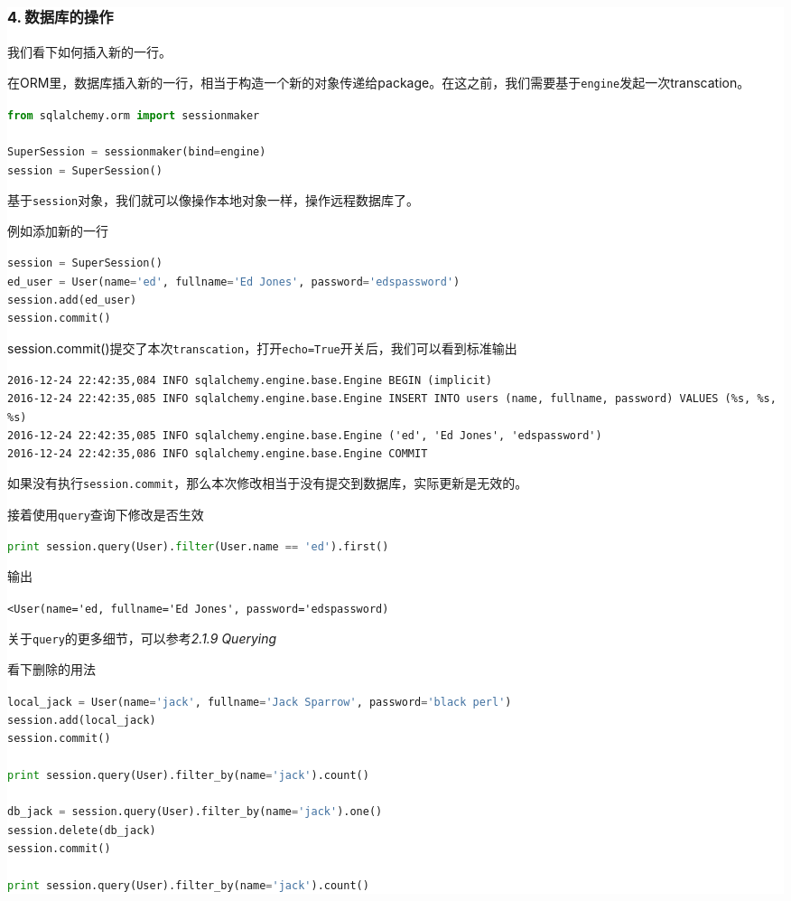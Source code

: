 ### 4. 数据库的操作

我们看下如何插入新的一行。

在ORM里，数据库插入新的一行，相当于构造一个新的对象传递给package。在这之前，我们需要基于`engine`发起一次transcation。

```python
from sqlalchemy.orm import sessionmaker

SuperSession = sessionmaker(bind=engine)
session = SuperSession()
```

基于`session`对象，我们就可以像操作本地对象一样，操作远程数据库了。

例如添加新的一行

```python
session = SuperSession()
ed_user = User(name='ed', fullname='Ed Jones', password='edspassword')
session.add(ed_user)
session.commit()
```

session.commit()提交了本次`transcation`，打开`echo=True`开关后，我们可以看到标准输出

```
2016-12-24 22:42:35,084 INFO sqlalchemy.engine.base.Engine BEGIN (implicit)
2016-12-24 22:42:35,085 INFO sqlalchemy.engine.base.Engine INSERT INTO users (name, fullname, password) VALUES (%s, %s, %s)
2016-12-24 22:42:35,085 INFO sqlalchemy.engine.base.Engine ('ed', 'Ed Jones', 'edspassword')
2016-12-24 22:42:35,086 INFO sqlalchemy.engine.base.Engine COMMIT
```

如果没有执行`session.commit`，那么本次修改相当于没有提交到数据库，实际更新是无效的。

接着使用`query`查询下修改是否生效

```python
print session.query(User).filter(User.name == 'ed').first()
```

输出

```
<User(name='ed, fullname='Ed Jones', password='edspassword)
```

关于`query`的更多细节，可以参考*2.1.9 Querying*

看下删除的用法

```python
local_jack = User(name='jack', fullname='Jack Sparrow', password='black perl')
session.add(local_jack)
session.commit()

print session.query(User).filter_by(name='jack').count()

db_jack = session.query(User).filter_by(name='jack').one()
session.delete(db_jack)
session.commit()

print session.query(User).filter_by(name='jack').count()
```
